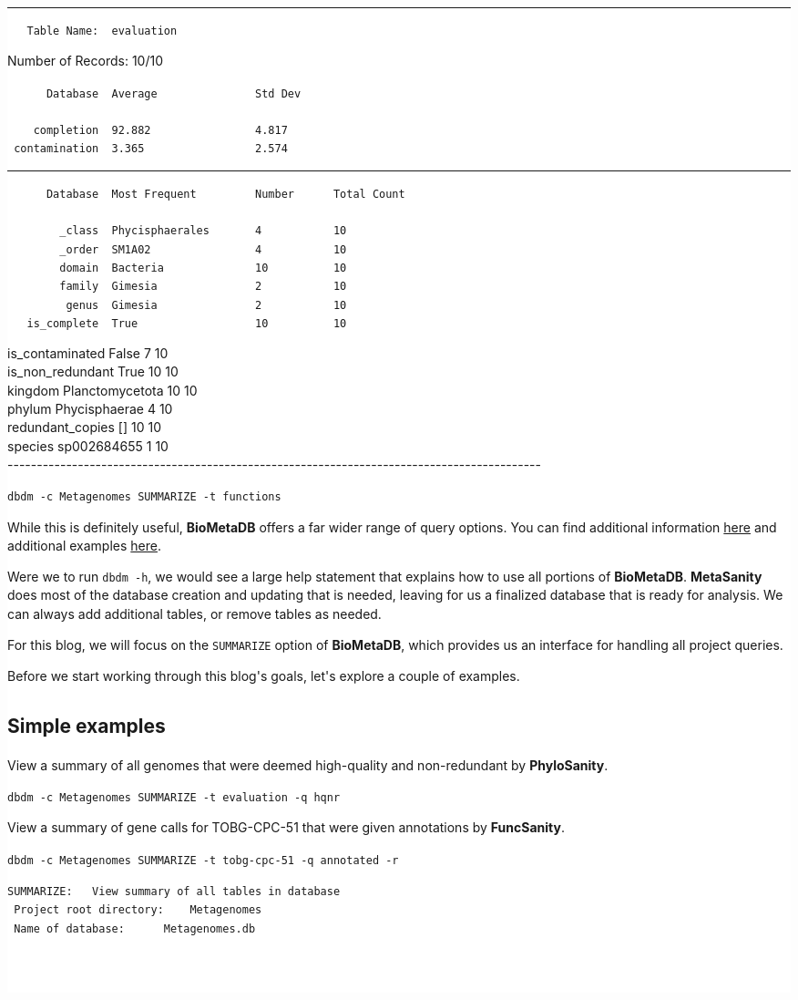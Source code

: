 *******************************************************************************************
       Table Name:  evaluation  
Number of Records:  10/10        

          Database  Average               Std Dev     

        completion  92.882                4.817       
     contamination  3.365                 2.574       
-------------------------------------------------------------------------------------------

          Database  Most Frequent         Number      Total Count 

            _class  Phycisphaerales       4           10          
            _order  SM1A02                4           10          
            domain  Bacteria              10          10          
            family  Gimesia               2           10          
             genus  Gimesia               2           10          
       is_complete  True                  10          10          
   is_contaminated  False                 7           10          
  is_non_redundant  True                  10          10          
           kingdom  Planctomycetota       10          10          
            phylum  Phycisphaerae         4           10          
  redundant_copies  []                    10          10          
           species  sp002684655           1           10          
-------------------------------------------------------------------------------------------</code></pre>

`dbdm -c Metagenomes SUMMARIZE -t functions`

While this is definitely useful, **BioMetaDB** offers a far wider range of query options. You can find additional information [here](https://github.com/cjneely10/BioMetaDB) and additional examples [here](https://github.com/cjneely10/BioMetaDB/tree/master/Example).

Were we to run `dbdm -h`, we would see a large help statement that explains how to use all portions of **BioMetaDB**. **MetaSanity** does most of the database creation and updating that is needed, leaving for us a finalized database that is ready for analysis. We can always add additional tables, or remove tables as needed. 

For this blog, we will focus on the `SUMMARIZE` option of **BioMetaDB**, which provides us an interface for handling all project queries.

Before we start working through this blog's goals, let's explore a couple of examples.

Simple examples
------

View a summary of all genomes that were deemed high-quality and non-redundant by **PhyloSanity**.

`dbdm -c Metagenomes SUMMARIZE -t evaluation -q hqnr`

View a summary of gene calls for TOBG-CPC-51 that were given annotations by **FuncSanity**.

`dbdm -c Metagenomes SUMMARIZE -t tobg-cpc-51 -q annotated -r`

<pre><code>SUMMARIZE:   View summary of all tables in database
 Project root directory:    Metagenomes
 Name of database:      Metagenomes.db
